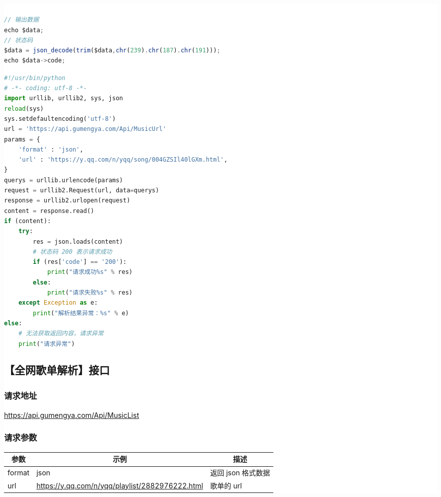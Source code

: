 ```javascript

// 输出数据
echo $data;
// 状态码
$data = json_decode(trim($data,chr(239).chr(187).chr(191)));
echo $data->code;

```

```PYTHON
#!/usr/bin/python
# -*- coding: utf-8 -*-
import urllib, urllib2, sys, json
reload(sys)
sys.setdefaultencoding('utf-8')
url = 'https://api.gumengya.com/Api/MusicUrl'
params = {
    'format' : 'json',
    'url' : 'https://y.qq.com/n/yqq/song/004GZSIl40lGXm.html',
}
querys = urllib.urlencode(params)
request = urllib2.Request(url, data=querys)
response = urllib2.urlopen(request)
content = response.read()
if (content):
    try:
        res = json.loads(content)
        # 状态码 200 表示请求成功
        if (res['code'] == '200'):
            print("请求成功%s" % res)
        else:
            print("请求失败%s" % res)
    except Exception as e:
        print("解析结果异常：%s" % e)
else:
    # 无法获取返回内容，请求异常
    print("请求异常")

```

## 【全网歌单解析】接口

### 请求地址

<https://api.gumengya.com/Api/MusicList>

### 请求参数

|参数|示例|描述|
|----|----|----|
|format|json|返回 json 格式数据|
|url|<https://y.qq.com/n/yqq/playlist/2882976222.html>|歌单的 url|
